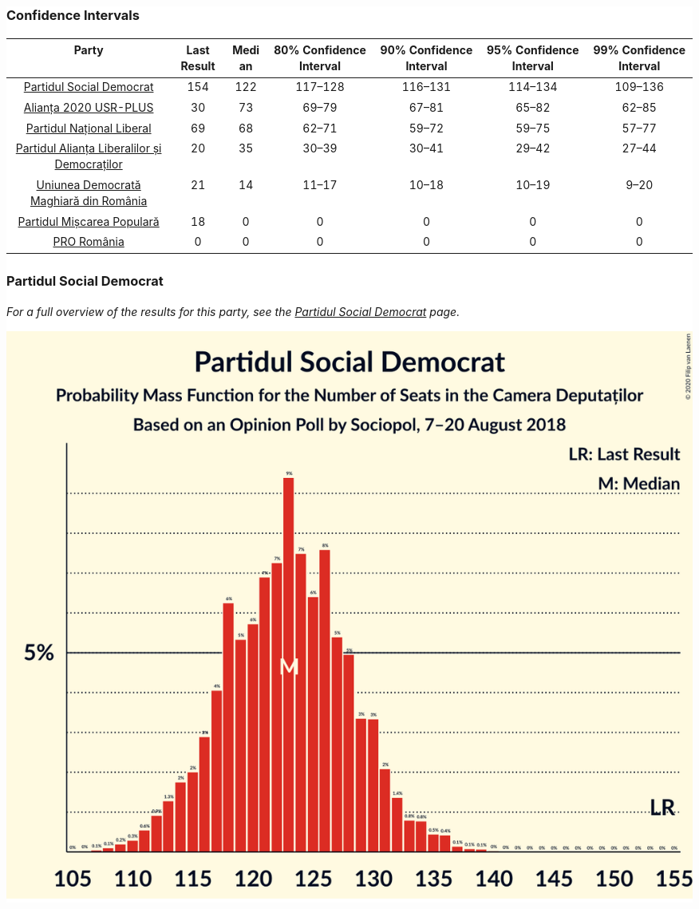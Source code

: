 ### Confidence Intervals

| Party | Last Result | Median | 80% Confidence Interval | 90% Confidence Interval | 95% Confidence Interval | 99% Confidence Interval |
|:-----:|:-----------:|:------:|:-----------------------:|:-----------------------:|:-----------------------:|:-----------------------:|
| <a href="#partidul-social-democrat">Partidul Social Democrat</a> | 154 | 122 | 117–128 |116–131 |114–134 |109–136 |
| <a href="#alianța-2020-usr-plus">Alianța 2020 USR-PLUS</a> | 30 | 73 | 69–79 |67–81 |65–82 |62–85 |
| <a href="#partidul-național-liberal">Partidul Național Liberal</a> | 69 | 68 | 62–71 |59–72 |59–75 |57–77 |
| <a href="#partidul-alianța-liberalilor-și-democraților">Partidul Alianța Liberalilor și Democraților</a> | 20 | 35 | 30–39 |30–41 |29–42 |27–44 |
| <a href="#uniunea-democrată-maghiară-din-românia">Uniunea Democrată Maghiară din România</a> | 21 | 14 | 11–17 |10–18 |10–19 |9–20 |
| <a href="#partidul-mișcarea-populară">Partidul Mișcarea Populară</a> | 18 | 0 | 0 |0 |0 |0 |
| <a href="#pro-românia">PRO România</a> | 0 | 0 | 0 |0 |0 |0 |

### Partidul Social Democrat

*For a full overview of the results for this party, see the [Partidul Social Democrat](party-partidulsocialdemocrat.html) page.*

![Graph with seats probability mass function not yet produced](2018-08-20-Sociopol-seats-pmf-partidulsocialdemocrat.png "Seats Probability Mass Function")
